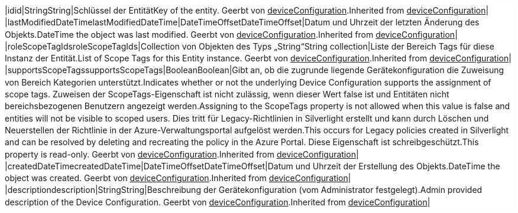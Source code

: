 |<span data-ttu-id="3fde4-123">id</span><span class="sxs-lookup"><span data-stu-id="3fde4-123">id</span></span>|<span data-ttu-id="3fde4-124">String</span><span class="sxs-lookup"><span data-stu-id="3fde4-124">String</span></span>|<span data-ttu-id="3fde4-125">Schlüssel der Entität</span><span class="sxs-lookup"><span data-stu-id="3fde4-125">Key of the entity.</span></span> <span data-ttu-id="3fde4-126">Geerbt von [deviceConfiguration](../resources/intune-deviceconfig-deviceconfiguration.md).</span><span class="sxs-lookup"><span data-stu-id="3fde4-126">Inherited from [deviceConfiguration](../resources/intune-deviceconfig-deviceconfiguration.md)</span></span>|
|<span data-ttu-id="3fde4-127">lastModifiedDateTime</span><span class="sxs-lookup"><span data-stu-id="3fde4-127">lastModifiedDateTime</span></span>|<span data-ttu-id="3fde4-128">DateTimeOffset</span><span class="sxs-lookup"><span data-stu-id="3fde4-128">DateTimeOffset</span></span>|<span data-ttu-id="3fde4-129">Datum und Uhrzeit der letzten Änderung des Objekts.</span><span class="sxs-lookup"><span data-stu-id="3fde4-129">DateTime the object was last modified.</span></span> <span data-ttu-id="3fde4-130">Geerbt von [deviceConfiguration](../resources/intune-deviceconfig-deviceconfiguration.md).</span><span class="sxs-lookup"><span data-stu-id="3fde4-130">Inherited from [deviceConfiguration](../resources/intune-deviceconfig-deviceconfiguration.md)</span></span>|
|<span data-ttu-id="3fde4-131">roleScopeTagIds</span><span class="sxs-lookup"><span data-stu-id="3fde4-131">roleScopeTagIds</span></span>|<span data-ttu-id="3fde4-132">Collection von Objekten des Typs „String“</span><span class="sxs-lookup"><span data-stu-id="3fde4-132">String collection</span></span>|<span data-ttu-id="3fde4-133">Liste der Bereich Tags für diese Instanz der Entität.</span><span class="sxs-lookup"><span data-stu-id="3fde4-133">List of Scope Tags for this Entity instance.</span></span> <span data-ttu-id="3fde4-134">Geerbt von [deviceConfiguration](../resources/intune-deviceconfig-deviceconfiguration.md).</span><span class="sxs-lookup"><span data-stu-id="3fde4-134">Inherited from [deviceConfiguration](../resources/intune-deviceconfig-deviceconfiguration.md)</span></span>|
|<span data-ttu-id="3fde4-135">supportsScopeTags</span><span class="sxs-lookup"><span data-stu-id="3fde4-135">supportsScopeTags</span></span>|<span data-ttu-id="3fde4-136">Boolean</span><span class="sxs-lookup"><span data-stu-id="3fde4-136">Boolean</span></span>|<span data-ttu-id="3fde4-137">Gibt an, ob die zugrunde liegende Gerätekonfiguration die Zuweisung von Bereich Kategorien unterstützt.</span><span class="sxs-lookup"><span data-stu-id="3fde4-137">Indicates whether or not the underlying Device Configuration supports the assignment of scope tags.</span></span> <span data-ttu-id="3fde4-138">Zuweisen der ScopeTags-Eigenschaft ist nicht zulässig, wenn dieser Wert false ist und Entitäten nicht bereichsbezogenen Benutzern angezeigt werden.</span><span class="sxs-lookup"><span data-stu-id="3fde4-138">Assigning to the ScopeTags property is not allowed when this value is false and entities will not be visible to scoped users.</span></span> <span data-ttu-id="3fde4-139">Dies tritt für Legacy-Richtlinien in Silverlight erstellt und kann durch Löschen und Neuerstellen der Richtlinie in der Azure-Verwaltungsportal aufgelöst werden.</span><span class="sxs-lookup"><span data-stu-id="3fde4-139">This occurs for Legacy policies created in Silverlight and can be resolved by deleting and recreating the policy in the Azure Portal.</span></span> <span data-ttu-id="3fde4-140">Diese Eigenschaft ist schreibgeschützt.</span><span class="sxs-lookup"><span data-stu-id="3fde4-140">This property is read-only.</span></span> <span data-ttu-id="3fde4-141">Geerbt von [deviceConfiguration](../resources/intune-deviceconfig-deviceconfiguration.md).</span><span class="sxs-lookup"><span data-stu-id="3fde4-141">Inherited from [deviceConfiguration](../resources/intune-deviceconfig-deviceconfiguration.md)</span></span>|
|<span data-ttu-id="3fde4-142">createdDateTime</span><span class="sxs-lookup"><span data-stu-id="3fde4-142">createdDateTime</span></span>|<span data-ttu-id="3fde4-143">DateTimeOffset</span><span class="sxs-lookup"><span data-stu-id="3fde4-143">DateTimeOffset</span></span>|<span data-ttu-id="3fde4-144">Datum und Uhrzeit der Erstellung des Objekts.</span><span class="sxs-lookup"><span data-stu-id="3fde4-144">DateTime the object was created.</span></span> <span data-ttu-id="3fde4-145">Geerbt von [deviceConfiguration](../resources/intune-deviceconfig-deviceconfiguration.md).</span><span class="sxs-lookup"><span data-stu-id="3fde4-145">Inherited from [deviceConfiguration](../resources/intune-deviceconfig-deviceconfiguration.md)</span></span>|
|<span data-ttu-id="3fde4-146">description</span><span class="sxs-lookup"><span data-stu-id="3fde4-146">description</span></span>|<span data-ttu-id="3fde4-147">String</span><span class="sxs-lookup"><span data-stu-id="3fde4-147">String</span></span>|<span data-ttu-id="3fde4-148">Beschreibung der Gerätekonfiguration (vom Administrator festgelegt).</span><span class="sxs-lookup"><span data-stu-id="3fde4-148">Admin provided description of the Device Configuration.</span></span> <span data-ttu-id="3fde4-149">Geerbt von [deviceConfiguration](../resources/intune-deviceconfig-deviceconfiguration.md).</span><span class="sxs-lookup"><span data-stu-id="3fde4-149">Inherited from [deviceConfiguration](../resources/intune-deviceconfig-deviceconfiguration.md)</span></span>|